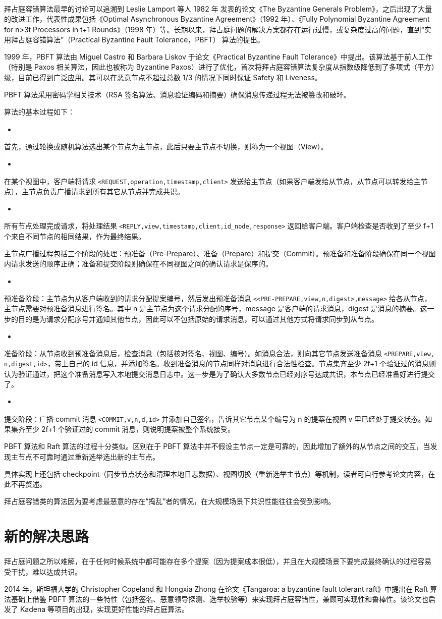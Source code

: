拜占庭容错算法最早的讨论可以追溯到 Leslie Lamport 等人 1982 年 发表的论文《The Byzantine Generals Problem》，之后出现了大量的改进工作，代表性成果包括《Optimal Asynchronous Byzantine Agreement》（1992 年）、《Fully Polynomial Byzantine Agreement for n>3t Processors in t+1 Rounds》（1998 年）等。长期以来，拜占庭问题的解决方案都存在运行过慢，或复杂度过高的问题，直到“实用拜占庭容错算法”（Practical Byzantine Fault Tolerance，PBFT） 算法的提出。

1999 年，PBFT 算法由 Miguel Castro 和 Barbara Liskov 于论文《Practical Byzantine Fault Tolerance》中提出。该算法基于前人工作（特别是 Paxos 相关算法，因此也被称为 Byzantine Paxos）进行了优化，首次将拜占庭容错算法复杂度从指数级降低到了多项式（平方）级，目前已得到广泛应用。其可以在恶意节点不超过总数 1/3 的情况下同时保证 Safety 和 Liveness。

PBFT 算法采用密码学相关技术（RSA 签名算法、消息验证编码和摘要）确保消息传递过程无法被篡改和破坏。

算法的基本过程如下：

- 

  首先，通过轮换或随机算法选出某个节点为主节点，此后只要主节点不切换，则称为一个视图（View）。

- 

  在某个视图中，客户端将请求 `<REQUEST,operation,timestamp,client>` 发送给主节点（如果客户端发给从节点，从节点可以转发给主节点），主节点负责广播请求到所有其它从节点并完成共识。

- 

  所有节点处理完成请求，将处理结果 `<REPLY,view,timestamp,client,id_node,response>` 返回给客户端。客户端检查是否收到了至少 f+1 个来自不同节点的相同结果，作为最终结果。

主节点广播过程包括三个阶段的处理：预准备（Pre-Prepare）、准备（Prepare）和提交（Commit）。预准备和准备阶段确保在同一个视图内请求发送的顺序正确；准备和提交阶段则确保在不同视图之间的确认请求是保序的。

- 

  预准备阶段：主节点为从客户端收到的请求分配提案编号，然后发出预准备消息 `<<PRE-PREPARE,view,n,digest>,message>` 给各从节点，主节点需要对预准备消息进行签名。其中 n 是主节点为这个请求分配的序号，message 是客户端的请求消息，digest 是消息的摘要。这一步的目的是为请求分配序号并通知其他节点，因此可以不包括原始的请求消息，可以通过其他方式将请求同步到从节点。

- 

  准备阶段：从节点收到预准备消息后，检查消息（包括核对签名、视图、编号）。如消息合法，则向其它节点发送准备消息 `<PREPARE,view,n,digest,id>`，带上自己的 id 信息，并添加签名。收到准备消息的节点同样对消息进行合法性检查。节点集齐至少 2f+1 个验证过的消息则认为验证通过，把这个准备消息写入本地提交消息日志中。这一步是为了确认大多数节点已经对序号达成共识，本节点已经准备好进行提交了。

- 

  提交阶段：广播 commit 消息 `<COMMIT,v,n,d,id>` 并添加自己签名，告诉其它节点某个编号为 n 的提案在视图 v 里已经处于提交状态。如果集齐至少 2f+1 个验证过的 commit 消息，则说明提案被整个系统接受。

PBFT 算法和 Raft 算法的过程十分类似。区别在于 PBFT 算法中并不假设主节点一定是可靠的，因此增加了额外的从节点之间的交互，当发现主节点不可靠时通过重新选举选出新的主节点。

具体实现上还包括 checkpoint（同步节点状态和清理本地日志数据）、视图切换（重新选举主节点）等机制，读者可自行参考论文内容，在此不再赘述。

拜占庭容错类的算法因为要考虑最恶意的存在“捣乱”者的情况，在大规模场景下共识性能往往会受到影响。

# 新的解决思路

拜占庭问题之所以难解，在于任何时候系统中都可能存在多个提案（因为提案成本很低），并且在大规模场景下要完成最终确认的过程容易受干扰，难以达成共识。

2014 年，斯坦福大学的 Christopher Copeland 和 Hongxia Zhong 在论文《Tangaroa: a byzantine fault tolerant raft》中提出在 Raft 算法基础上借鉴 PBFT 算法的一些特性（包括签名、恶意领导探测、选举校验等）来实现拜占庭容错性，兼顾可实现性和鲁棒性。该论文也启发了 Kadena 等项目的出现，实现更好性能的拜占庭算法。
